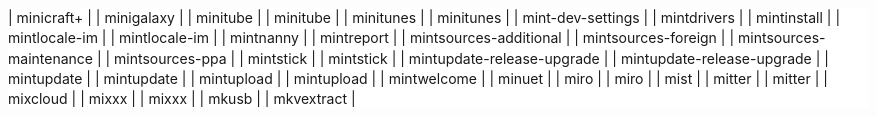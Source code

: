 | minicraft+                                      |
| minigalaxy                                      |
| minitube                                        |
| minitube                                        |
| minitunes                                       |
| minitunes                                       |
| mint-dev-settings                               |
| mintdrivers                                     |
| mintinstall                                     |
| mintlocale-im                                   |
| mintlocale-im                                   |
| mintnanny                                       |
| mintreport                                      |
| mintsources-additional                          |
| mintsources-foreign                             |
| mintsources-maintenance                         |
| mintsources-ppa                                 |
| mintstick                                       |
| mintstick                                       |
| mintupdate-release-upgrade                      |
| mintupdate-release-upgrade                      |
| mintupdate                                      |
| mintupdate                                      |
| mintupload                                      |
| mintupload                                      |
| mintwelcome                                     |
| minuet                                          |
| miro                                            |
| miro                                            |
| mist                                            |
| mitter                                          |
| mitter                                          |
| mixcloud                                        |
| mixxx                                           |
| mixxx                                           |
| mkusb                                           |
| mkvextract                                      |